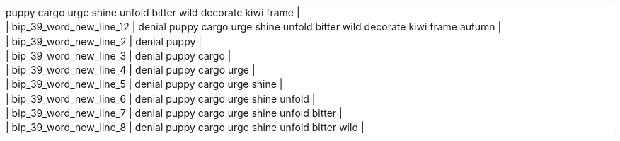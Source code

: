 puppy
cargo
urge
shine
unfold
bitter
wild
decorate
kiwi
frame |  
| bip_39_word_new_line_12 | denial
puppy
cargo
urge
shine
unfold
bitter
wild
decorate
kiwi
frame
autumn |  
| bip_39_word_new_line_2 | denial
puppy |  
| bip_39_word_new_line_3 | denial
puppy
cargo |  
| bip_39_word_new_line_4 | denial
puppy
cargo
urge |  
| bip_39_word_new_line_5 | denial
puppy
cargo
urge
shine |  
| bip_39_word_new_line_6 | denial
puppy
cargo
urge
shine
unfold |  
| bip_39_word_new_line_7 | denial
puppy
cargo
urge
shine
unfold
bitter |  
| bip_39_word_new_line_8 | denial
puppy
cargo
urge
shine
unfold
bitter
wild |  